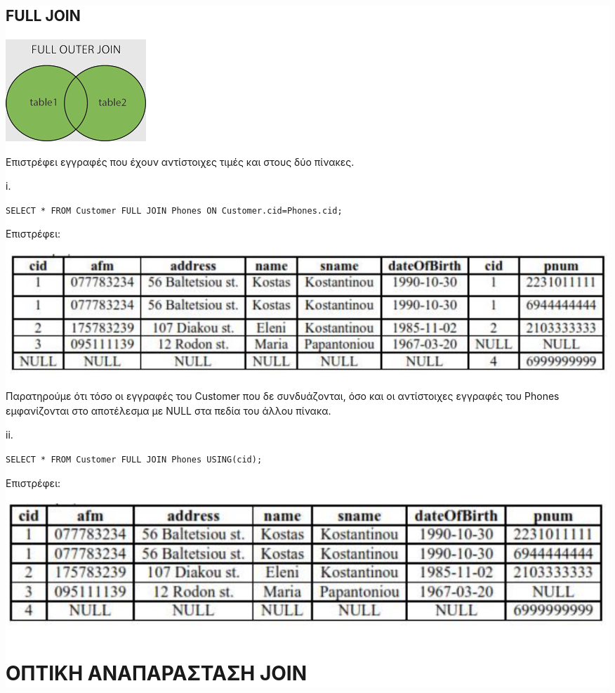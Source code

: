 ## **FULL JOIN**

![FULL JOIN](./pictures_skonaki/fulljoin.jpg "full join")

Επιστρέφει εγγραφές που έχουν αντίστοιχες τιμές και στους δύο πίνακες.

i. 
```
SELECT * FROM Customer FULL JOIN Phones ON Customer.cid=Phones.cid;
```
Επιστρέφει:

![ΠΙΝΑΚΑΣ FULL](./pictures_skonaki/pinakas-full-1.png "πίνακας full")

Παρατηρούμε ότι τόσο οι εγγραφές του Customer που δε συνδυάζονται, όσο και οι αντίστοιχες εγγραφές του Phones εμφανίζονται στο αποτέλεσμα με NULL στα πεδία του άλλου πίνακα.

ii. 
```
SELECT * FROM Customer FULL JOIN Phones USING(cid);
```
Επιστρέφει:

![ΠΙΝΑΚΑΣ FULL](./pictures_skonaki/pinakas-full-2.png "πίνακας full")

# ΟΠΤΙΚΗ ΑΝΑΠΑΡΑΣΤΑΣΗ JOIN 
